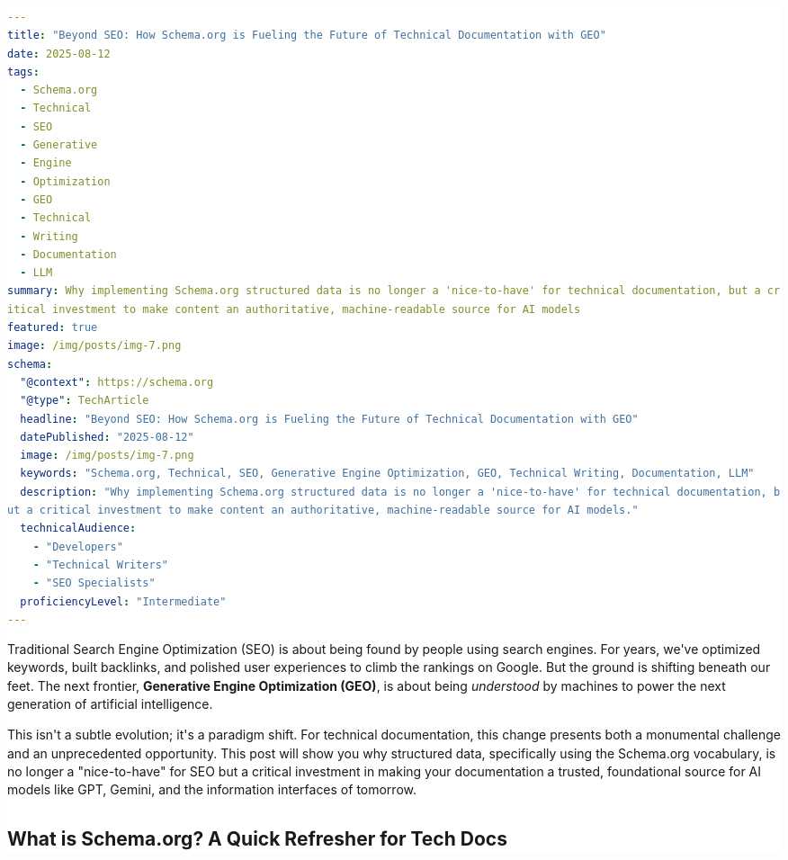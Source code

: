 ```yaml
---
title: "Beyond SEO: How Schema.org is Fueling the Future of Technical Documentation with GEO"
date: 2025-08-12
tags:
  - Schema.org
  - Technical
  - SEO
  - Generative
  - Engine
  - Optimization
  - GEO
  - Technical
  - Writing
  - Documentation
  - LLM
summary: Why implementing Schema.org structured data is no longer a 'nice-to-have' for technical documentation, but a critical investment to make content an authoritative, machine-readable source for AI models
featured: true
image: /img/posts/img-7.png
schema:
  "@context": https://schema.org
  "@type": TechArticle
  headline: "Beyond SEO: How Schema.org is Fueling the Future of Technical Documentation with GEO"
  datePublished: "2025-08-12"
  image: /img/posts/img-7.png
  keywords: "Schema.org, Technical, SEO, Generative Engine Optimization, GEO, Technical Writing, Documentation, LLM"
  description: "Why implementing Schema.org structured data is no longer a 'nice-to-have' for technical documentation, but a critical investment to make content an authoritative, machine-readable source for AI models."
  technicalAudience: 
    - "Developers"
    - "Technical Writers"
    - "SEO Specialists"
  proficiencyLevel: "Intermediate"
---
```


Traditional Search Engine Optimization (SEO) is about being found by people using search engines. For years, we've optimized keywords, built backlinks, and polished user experiences to climb the rankings on Google. But the ground is shifting beneath our feet. The next frontier, **Generative Engine Optimization (GEO)**, is about being _understood_ by machines to power the next generation of artificial intelligence.

This isn't a subtle evolution; it's a paradigm shift. For technical documentation, this change presents both a monumental challenge and an unprecedented opportunity. This post will show you why structured data, specifically using the Schema.org vocabulary, is no longer a "nice-to-have" for SEO but a critical investment in making your documentation a trusted, foundational source for AI models like GPT, Gemini, and the information interfaces of tomorrow.
## What is Schema.org? A Quick Refresher for Tech Docs
